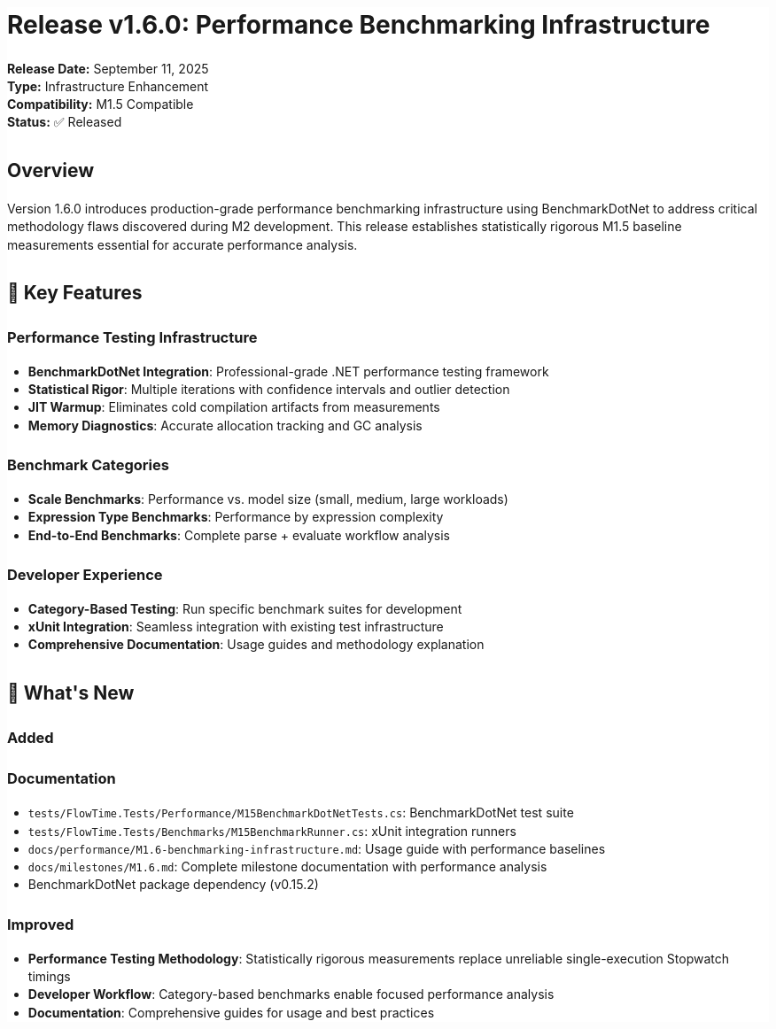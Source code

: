 # Release v1.6.0: Performance Benchmarking Infrastructure

**Release Date:** September 11, 2025  
**Type:** Infrastructure Enhancement  
**Compatibility:** M1.5 Compatible  
**Status:** ✅ Released  

## Overview

Version 1.6.0 introduces production-grade performance benchmarking infrastructure using BenchmarkDotNet to address critical methodology flaws discovered during M2 development. This release establishes statistically rigorous M1.5 baseline measurements essential for accurate performance analysis.

## 🎯 Key Features

### Performance Testing Infrastructure
- **BenchmarkDotNet Integration**: Professional-grade .NET performance testing framework
- **Statistical Rigor**: Multiple iterations with confidence intervals and outlier detection
- **JIT Warmup**: Eliminates cold compilation artifacts from measurements
- **Memory Diagnostics**: Accurate allocation tracking and GC analysis

### Benchmark Categories
- **Scale Benchmarks**: Performance vs. model size (small, medium, large workloads)
- **Expression Type Benchmarks**: Performance by expression complexity
- **End-to-End Benchmarks**: Complete parse + evaluate workflow analysis

### Developer Experience
- **Category-Based Testing**: Run specific benchmark suites for development
- **xUnit Integration**: Seamless integration with existing test infrastructure
- **Comprehensive Documentation**: Usage guides and methodology explanation

## 🔧 What's New

### Added
### Documentation
- `tests/FlowTime.Tests/Performance/M15BenchmarkDotNetTests.cs`: BenchmarkDotNet test suite
- `tests/FlowTime.Tests/Benchmarks/M15BenchmarkRunner.cs`: xUnit integration runners
- `docs/performance/M1.6-benchmarking-infrastructure.md`: Usage guide with performance baselines
- `docs/milestones/M1.6.md`: Complete milestone documentation with performance analysis
- BenchmarkDotNet package dependency (v0.15.2)

### Improved
- **Performance Testing Methodology**: Statistically rigorous measurements replace unreliable single-execution Stopwatch timings
- **Developer Workflow**: Category-based benchmarks enable focused performance analysis
- **Documentation**: Comprehensive guides for usage and best practices

